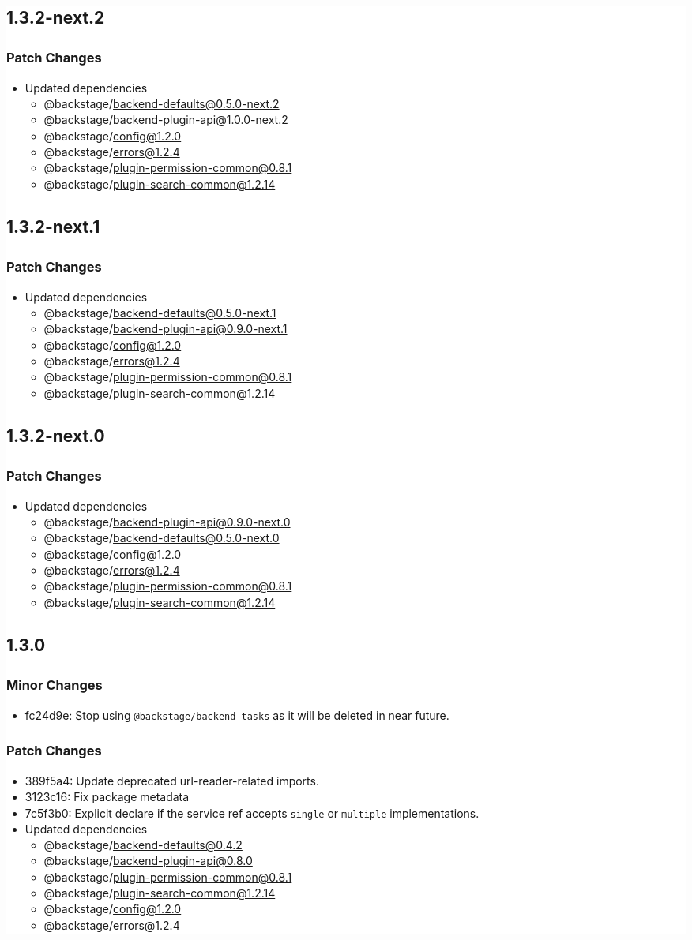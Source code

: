 ## 1.3.2-next.2

### Patch Changes

- Updated dependencies
  - @backstage/backend-defaults@0.5.0-next.2
  - @backstage/backend-plugin-api@1.0.0-next.2
  - @backstage/config@1.2.0
  - @backstage/errors@1.2.4
  - @backstage/plugin-permission-common@0.8.1
  - @backstage/plugin-search-common@1.2.14

## 1.3.2-next.1

### Patch Changes

- Updated dependencies
  - @backstage/backend-defaults@0.5.0-next.1
  - @backstage/backend-plugin-api@0.9.0-next.1
  - @backstage/config@1.2.0
  - @backstage/errors@1.2.4
  - @backstage/plugin-permission-common@0.8.1
  - @backstage/plugin-search-common@1.2.14

## 1.3.2-next.0

### Patch Changes

- Updated dependencies
  - @backstage/backend-plugin-api@0.9.0-next.0
  - @backstage/backend-defaults@0.5.0-next.0
  - @backstage/config@1.2.0
  - @backstage/errors@1.2.4
  - @backstage/plugin-permission-common@0.8.1
  - @backstage/plugin-search-common@1.2.14

## 1.3.0

### Minor Changes

- fc24d9e: Stop using `@backstage/backend-tasks` as it will be deleted in near future.

### Patch Changes

- 389f5a4: Update deprecated url-reader-related imports.
- 3123c16: Fix package metadata
- 7c5f3b0: Explicit declare if the service ref accepts `single` or `multiple` implementations.
- Updated dependencies
  - @backstage/backend-defaults@0.4.2
  - @backstage/backend-plugin-api@0.8.0
  - @backstage/plugin-permission-common@0.8.1
  - @backstage/plugin-search-common@1.2.14
  - @backstage/config@1.2.0
  - @backstage/errors@1.2.4

